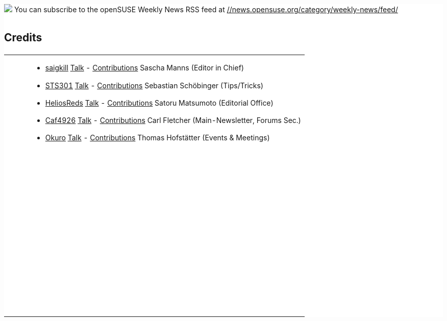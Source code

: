 [![](//en.opensuse.org/images/thumb/6/6d/Rss_32.png/24px-Rss_32.png)](//en.opensuse.org/File:Rss_32.png) You can subscribe to the openSUSE Weekly News RSS feed at [//news.opensuse.org/category/weekly-news/feed/](//news.opensuse.org/category/weekly-news/feed/)



</td>
</tr>
</tbody>
</table>





  









## Credits








<table style="width: 98%;" class="zeroBorder" >
<tbody >
<tr >

<td style="color: rgb(255, 255, 255); text-align: center; vertical-align: top; width: 36px;" >[![](//en.opensuse.org/images/1/17/OWN-oxygen-Credits.png)](//en.opensuse.org/File:OWN-oxygen-Credits.png)
</td>

<td style="margin: 0pt 1em 0pt 0pt;" >


  * [saigkill](//en.opensuse.org/User:Saigkill) [Talk](//en.opensuse.org/User_talk:Saigkill) - [Contributions](//en.opensuse.org/Special:Contributions/saigkill) Sascha Manns (Editor in Chief) 


  * [STS301](//en.opensuse.org/index.php?title=User:STS301&action=edit&redlink=1) [Talk](//en.opensuse.org/index.php?title=User_talk:STS301&action=edit&redlink=1) - [Contributions](//en.opensuse.org/Special:Contributions/STS301) Sebastian Schöbinger (Tips/Tricks) 


  * [HeliosReds](//en.opensuse.org/User:HeliosReds) [Talk](//en.opensuse.org/index.php?title=User_talk:HeliosReds&action=edit&redlink=1) - [Contributions](//en.opensuse.org/Special:Contributions/HeliosReds) Satoru Matsumoto (Editorial Office) 


  * [Caf4926](//en.opensuse.org/User:Caf4926) [Talk](//en.opensuse.org/index.php?title=User_talk:Caf4926&action=edit&redlink=1) - [Contributions](//en.opensuse.org/Special:Contributions/Caf4926) Carl Fletcher (Main-Newsletter, Forums Sec.) 


  * [Okuro](//en.opensuse.org/User:Okuro) [Talk](//en.opensuse.org/index.php?title=User_talk:Okuro&action=edit&redlink=1) - [Contributions](//en.opensuse.org/Special:Contributions/Okuro) Thomas Hofstätter (Events & Meetings) 
